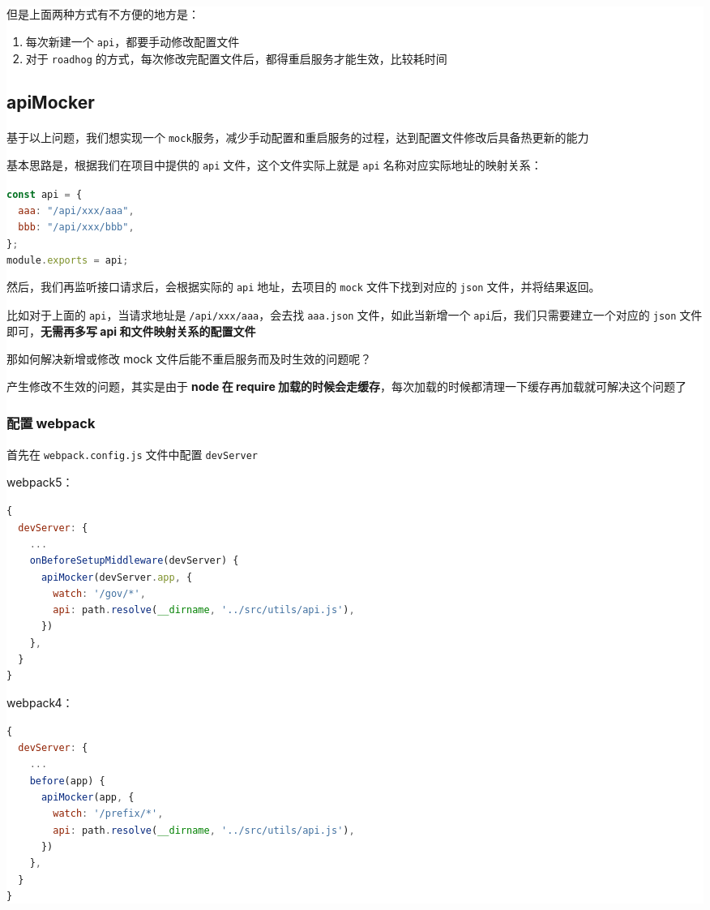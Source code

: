 但是上面两种方式有不方便的地方是：

1. 每次新建一个 `api`，都要手动修改配置文件
2. 对于 `roadhog` 的方式，每次修改完配置文件后，都得重启服务才能生效，比较耗时间

## apiMocker

基于以上问题，我们想实现一个 `mock`服务，减少手动配置和重启服务的过程，达到配置文件修改后具备热更新的能力

基本思路是，根据我们在项目中提供的 `api` 文件，这个文件实际上就是 `api` 名称对应实际地址的映射关系：

```js
const api = {
  aaa: "/api/xxx/aaa",
  bbb: "/api/xxx/bbb",
};
module.exports = api;
```

然后，我们再监听接口请求后，会根据实际的 `api` 地址，去项目的 `mock` 文件下找到对应的 `json` 文件，并将结果返回。

比如对于上面的 `api`，当请求地址是 `/api/xxx/aaa`，会去找 `aaa.json` 文件，如此当新增一个 `api`后，我们只需要建立一个对应的 `json` 文件即可，**无需再多写 api 和文件映射关系的配置文件**

那如何解决新增或修改 mock 文件后能不重启服务而及时生效的问题呢？

产生修改不生效的问题，其实是由于 **node 在 require 加载的时候会走缓存**，每次加载的时候都清理一下缓存再加载就可解决这个问题了

### 配置 webpack

首先在 `webpack.config.js` 文件中配置 `devServer`

webpack5：

```js
{
  devServer: {
    ...
    onBeforeSetupMiddleware(devServer) {
      apiMocker(devServer.app, {
        watch: '/gov/*',
        api: path.resolve(__dirname, '../src/utils/api.js'),
      })
    },
  }
}
```

webpack4：

```js
{
  devServer: {
    ...
    before(app) {
      apiMocker(app, {
        watch: '/prefix/*',
        api: path.resolve(__dirname, '../src/utils/api.js'),
      })
    },
  }
}
```
